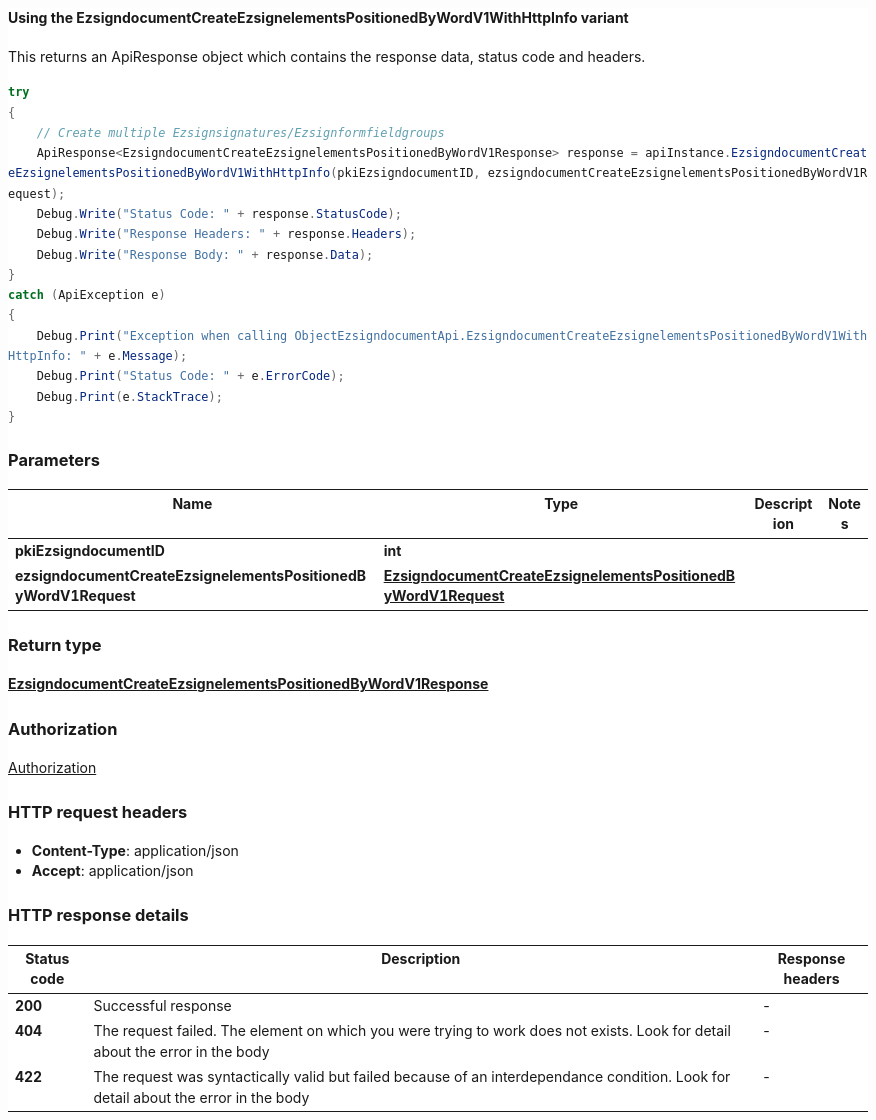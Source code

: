 #### Using the EzsigndocumentCreateEzsignelementsPositionedByWordV1WithHttpInfo variant
This returns an ApiResponse object which contains the response data, status code and headers.

```csharp
try
{
    // Create multiple Ezsignsignatures/Ezsignformfieldgroups
    ApiResponse<EzsigndocumentCreateEzsignelementsPositionedByWordV1Response> response = apiInstance.EzsigndocumentCreateEzsignelementsPositionedByWordV1WithHttpInfo(pkiEzsigndocumentID, ezsigndocumentCreateEzsignelementsPositionedByWordV1Request);
    Debug.Write("Status Code: " + response.StatusCode);
    Debug.Write("Response Headers: " + response.Headers);
    Debug.Write("Response Body: " + response.Data);
}
catch (ApiException e)
{
    Debug.Print("Exception when calling ObjectEzsigndocumentApi.EzsigndocumentCreateEzsignelementsPositionedByWordV1WithHttpInfo: " + e.Message);
    Debug.Print("Status Code: " + e.ErrorCode);
    Debug.Print(e.StackTrace);
}
```

### Parameters

| Name | Type | Description | Notes |
|------|------|-------------|-------|
| **pkiEzsigndocumentID** | **int** |  |  |
| **ezsigndocumentCreateEzsignelementsPositionedByWordV1Request** | [**EzsigndocumentCreateEzsignelementsPositionedByWordV1Request**](EzsigndocumentCreateEzsignelementsPositionedByWordV1Request.md) |  |  |

### Return type

[**EzsigndocumentCreateEzsignelementsPositionedByWordV1Response**](EzsigndocumentCreateEzsignelementsPositionedByWordV1Response.md)

### Authorization

[Authorization](../README.md#Authorization)

### HTTP request headers

 - **Content-Type**: application/json
 - **Accept**: application/json


### HTTP response details
| Status code | Description | Response headers |
|-------------|-------------|------------------|
| **200** | Successful response |  -  |
| **404** | The request failed. The element on which you were trying to work does not exists. Look for detail about the error in the body |  -  |
| **422** | The request was syntactically valid but failed because of an interdependance condition. Look for detail about the error in the body |  -  |
